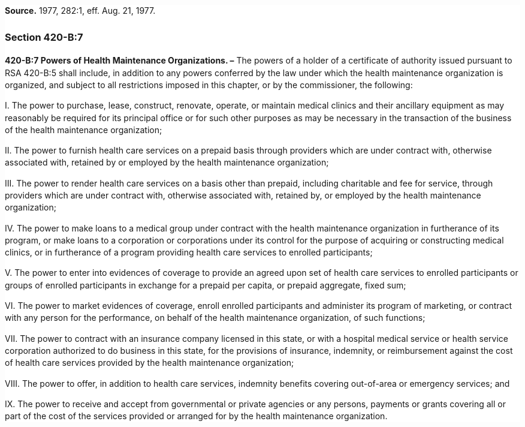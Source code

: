 **Source.** 1977, 282:1, eff. Aug. 21, 1977.

### Section 420-B:7

 **420-B:7 Powers of Health Maintenance Organizations. –** The powers
of a holder of a certificate of authority issued pursuant to RSA 420-B:5
shall include, in addition to any powers conferred by the law under
which the health maintenance organization is organized, and subject to
all restrictions imposed in this chapter, or by the commissioner, the
following:
                                             
 I. The power to purchase, lease, construct, renovate, operate, or
maintain medical clinics and their ancillary equipment as may reasonably
be required for its principal office or for such other purposes as may
be necessary in the transaction of the business of the health
maintenance organization;
                                             
 II. The power to furnish health care services on a prepaid basis
through providers which are under contract with, otherwise associated
with, retained by or employed by the health maintenance organization;
                                             
 III. The power to render health care services on a basis other than
prepaid, including charitable and fee for service, through providers
which are under contract with, otherwise associated with, retained by,
or employed by the health maintenance organization;
                                             
 IV. The power to make loans to a medical group under contract with
the health maintenance organization in furtherance of its program, or
make loans to a corporation or corporations under its control for the
purpose of acquiring or constructing medical clinics, or in furtherance
of a program providing health care services to enrolled participants;
                                             
 V. The power to enter into evidences of coverage to provide an
agreed upon set of health care services to enrolled participants or
groups of enrolled participants in exchange for a prepaid per capita, or
prepaid aggregate, fixed sum;
                                             
 VI. The power to market evidences of coverage, enroll enrolled
participants and administer its program of marketing, or contract with
any person for the performance, on behalf of the health maintenance
organization, of such functions;
                                             
 VII. The power to contract with an insurance company licensed in
this state, or with a hospital medical service or health service
corporation authorized to do business in this state, for the provisions
of insurance, indemnity, or reimbursement against the cost of health
care services provided by the health maintenance organization;
                                             
 VIII. The power to offer, in addition to health care services,
indemnity benefits covering out-of-area or emergency services; and
                                             
 IX. The power to receive and accept from governmental or private
agencies or any persons, payments or grants covering all or part of the
cost of the services provided or arranged for by the health maintenance
organization.
                                             